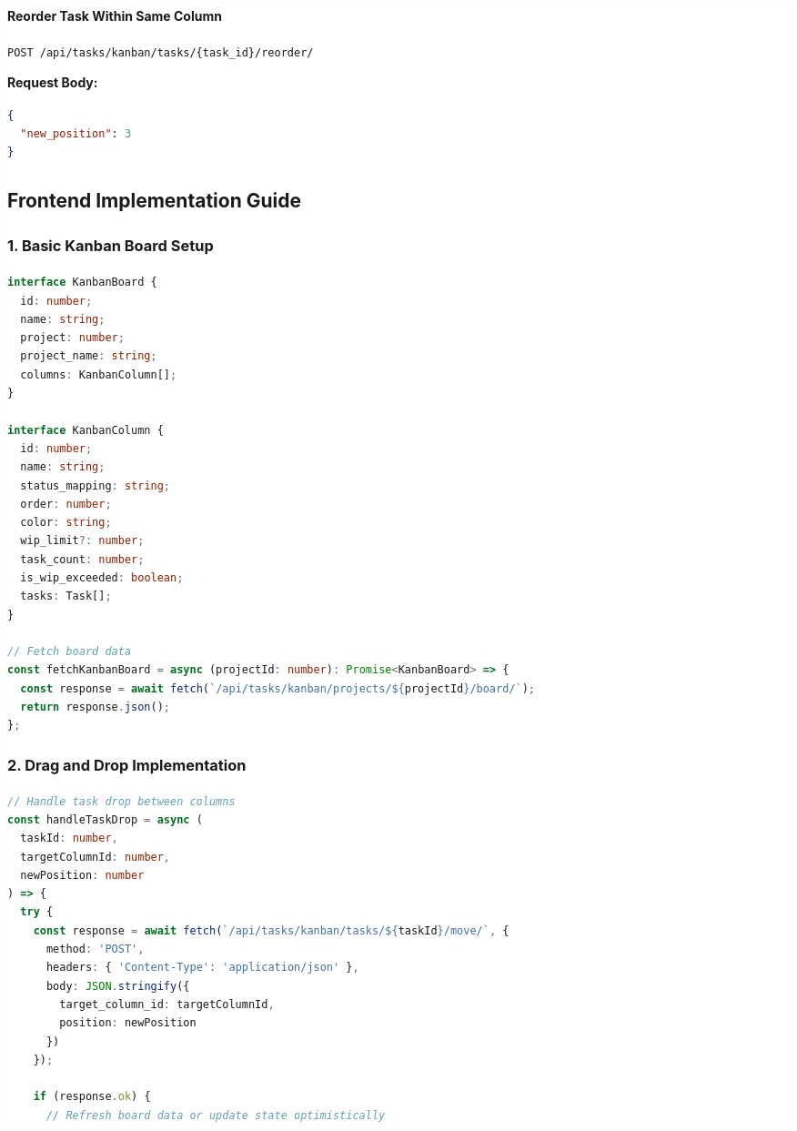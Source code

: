 #### Reorder Task Within Same Column
```
POST /api/tasks/kanban/tasks/{task_id}/reorder/
```
**Request Body:**
```json
{
  "new_position": 3
}
```

## Frontend Implementation Guide

### 1. Basic Kanban Board Setup

```typescript
interface KanbanBoard {
  id: number;
  name: string;
  project: number;
  project_name: string;
  columns: KanbanColumn[];
}

interface KanbanColumn {
  id: number;
  name: string;
  status_mapping: string;
  order: number;
  color: string;
  wip_limit?: number;
  task_count: number;
  is_wip_exceeded: boolean;
  tasks: Task[];
}

// Fetch board data
const fetchKanbanBoard = async (projectId: number): Promise<KanbanBoard> => {
  const response = await fetch(`/api/tasks/kanban/projects/${projectId}/board/`);
  return response.json();
};
```

### 2. Drag and Drop Implementation

```typescript
// Handle task drop between columns
const handleTaskDrop = async (
  taskId: number,
  targetColumnId: number,
  newPosition: number
) => {
  try {
    const response = await fetch(`/api/tasks/kanban/tasks/${taskId}/move/`, {
      method: 'POST',
      headers: { 'Content-Type': 'application/json' },
      body: JSON.stringify({
        target_column_id: targetColumnId,
        position: newPosition
      })
    });
    
    if (response.ok) {
      // Refresh board data or update state optimistically
```